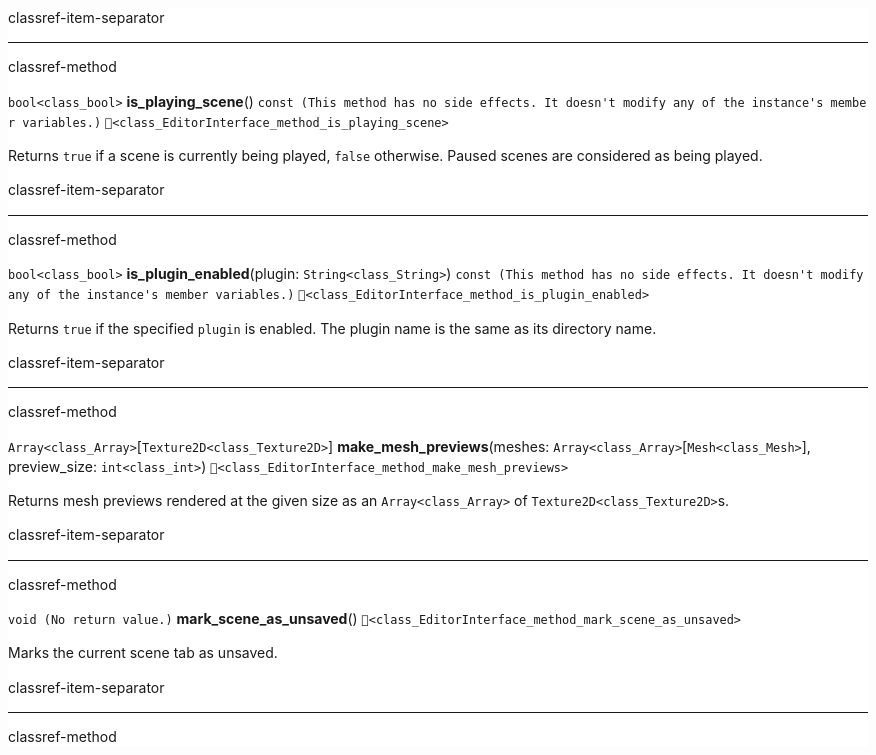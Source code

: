 classref-item-separator

------------------------------------------------------------------------

classref-method

`bool<class_bool>` **is\_playing\_scene**()
`const (This method has no side effects. It doesn't modify any of the instance's member variables.)`
`🔗<class_EditorInterface_method_is_playing_scene>`

Returns `true` if a scene is currently being played, `false` otherwise.
Paused scenes are considered as being played.

classref-item-separator

------------------------------------------------------------------------

classref-method

`bool<class_bool>` **is\_plugin\_enabled**(plugin:
`String<class_String>`)
`const (This method has no side effects. It doesn't modify any of the instance's member variables.)`
`🔗<class_EditorInterface_method_is_plugin_enabled>`

Returns `true` if the specified `plugin` is enabled. The plugin name is
the same as its directory name.

classref-item-separator

------------------------------------------------------------------------

classref-method

`Array<class_Array>`\[`Texture2D<class_Texture2D>`\]
**make\_mesh\_previews**(meshes:
`Array<class_Array>`\[`Mesh<class_Mesh>`\], preview\_size:
`int<class_int>`) `🔗<class_EditorInterface_method_make_mesh_previews>`

Returns mesh previews rendered at the given size as an
`Array<class_Array>` of `Texture2D<class_Texture2D>`s.

classref-item-separator

------------------------------------------------------------------------

classref-method

`void (No return value.)` **mark\_scene\_as\_unsaved**()
`🔗<class_EditorInterface_method_mark_scene_as_unsaved>`

Marks the current scene tab as unsaved.

classref-item-separator

------------------------------------------------------------------------

classref-method
